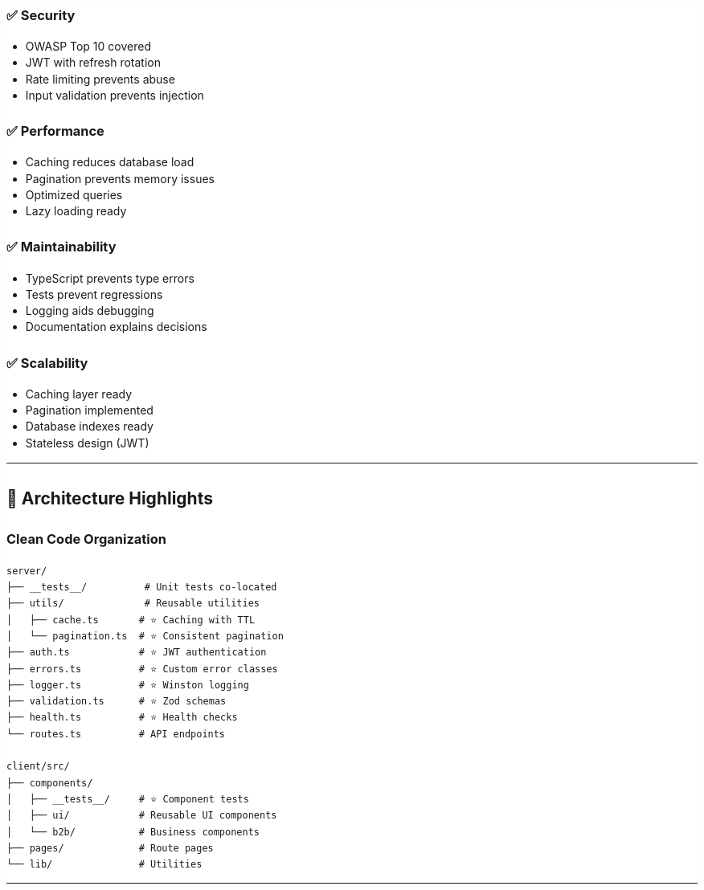 ### ✅ **Security**
- OWASP Top 10 covered
- JWT with refresh rotation
- Rate limiting prevents abuse
- Input validation prevents injection

### ✅ **Performance**
- Caching reduces database load
- Pagination prevents memory issues
- Optimized queries
- Lazy loading ready

### ✅ **Maintainability**
- TypeScript prevents type errors
- Tests prevent regressions
- Logging aids debugging
- Documentation explains decisions

### ✅ **Scalability**
- Caching layer ready
- Pagination implemented
- Database indexes ready
- Stateless design (JWT)

---

## 📁 Architecture Highlights

### Clean Code Organization
```
server/
├── __tests__/          # Unit tests co-located
├── utils/              # Reusable utilities
│   ├── cache.ts       # ⭐ Caching with TTL
│   └── pagination.ts  # ⭐ Consistent pagination
├── auth.ts            # ⭐ JWT authentication
├── errors.ts          # ⭐ Custom error classes
├── logger.ts          # ⭐ Winston logging
├── validation.ts      # ⭐ Zod schemas
├── health.ts          # ⭐ Health checks
└── routes.ts          # API endpoints

client/src/
├── components/
│   ├── __tests__/     # ⭐ Component tests
│   ├── ui/            # Reusable UI components
│   └── b2b/           # Business components
├── pages/             # Route pages
└── lib/               # Utilities
```

---